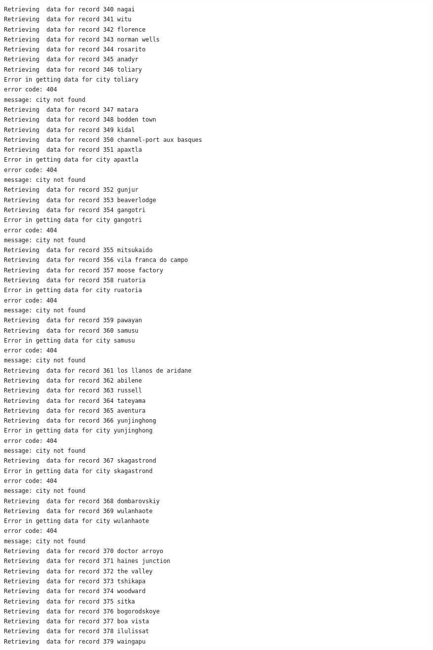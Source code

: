     Retrieving  data for record 340 nagai
    Retrieving  data for record 341 witu
    Retrieving  data for record 342 florence
    Retrieving  data for record 343 norman wells
    Retrieving  data for record 344 rosarito
    Retrieving  data for record 345 anadyr
    Retrieving  data for record 346 toliary
    Error in getting data for city toliary
    error code: 404
    message: city not found
    Retrieving  data for record 347 matara
    Retrieving  data for record 348 bodden town
    Retrieving  data for record 349 kidal
    Retrieving  data for record 350 channel-port aux basques
    Retrieving  data for record 351 apaxtla
    Error in getting data for city apaxtla
    error code: 404
    message: city not found
    Retrieving  data for record 352 gunjur
    Retrieving  data for record 353 beaverlodge
    Retrieving  data for record 354 gangotri
    Error in getting data for city gangotri
    error code: 404
    message: city not found
    Retrieving  data for record 355 mitsukaido
    Retrieving  data for record 356 vila franca do campo
    Retrieving  data for record 357 moose factory
    Retrieving  data for record 358 ruatoria
    Error in getting data for city ruatoria
    error code: 404
    message: city not found
    Retrieving  data for record 359 pawayan
    Retrieving  data for record 360 samusu
    Error in getting data for city samusu
    error code: 404
    message: city not found
    Retrieving  data for record 361 los llanos de aridane
    Retrieving  data for record 362 abilene
    Retrieving  data for record 363 russell
    Retrieving  data for record 364 tateyama
    Retrieving  data for record 365 aventura
    Retrieving  data for record 366 yunjinghong
    Error in getting data for city yunjinghong
    error code: 404
    message: city not found
    Retrieving  data for record 367 skagastrond
    Error in getting data for city skagastrond
    error code: 404
    message: city not found
    Retrieving  data for record 368 dombarovskiy
    Retrieving  data for record 369 wulanhaote
    Error in getting data for city wulanhaote
    error code: 404
    message: city not found
    Retrieving  data for record 370 doctor arroyo
    Retrieving  data for record 371 haines junction
    Retrieving  data for record 372 the valley
    Retrieving  data for record 373 tshikapa
    Retrieving  data for record 374 woodward
    Retrieving  data for record 375 sitka
    Retrieving  data for record 376 bogorodskoye
    Retrieving  data for record 377 boa vista
    Retrieving  data for record 378 ilulissat
    Retrieving  data for record 379 waingapu